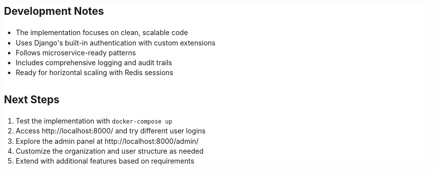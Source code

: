 ## Development Notes

- The implementation focuses on clean, scalable code
- Uses Django's built-in authentication with custom extensions
- Follows microservice-ready patterns
- Includes comprehensive logging and audit trails
- Ready for horizontal scaling with Redis sessions

## Next Steps

1. Test the implementation with `docker-compose up`
2. Access http://localhost:8000/ and try different user logins
3. Explore the admin panel at http://localhost:8000/admin/
4. Customize the organization and user structure as needed
5. Extend with additional features based on requirements
